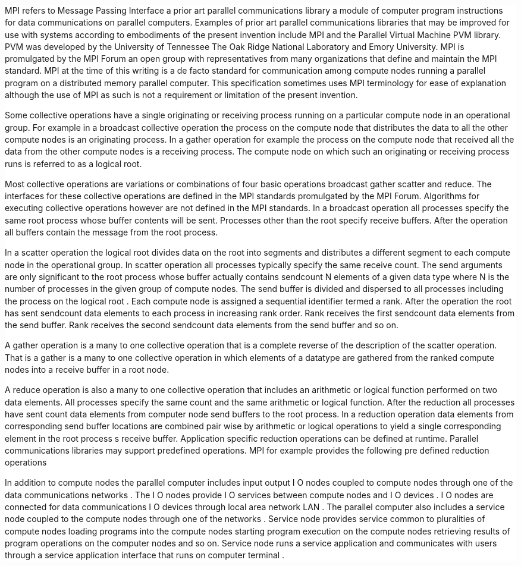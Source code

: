  MPI refers to Message Passing Interface a prior art parallel communications library a module of computer program instructions for data communications on parallel computers. Examples of prior art parallel communications libraries that may be improved for use with systems according to embodiments of the present invention include MPI and the Parallel Virtual Machine PVM library. PVM was developed by the University of Tennessee The Oak Ridge National Laboratory and Emory University. MPI is promulgated by the MPI Forum an open group with representatives from many organizations that define and maintain the MPI standard. MPI at the time of this writing is a de facto standard for communication among compute nodes running a parallel program on a distributed memory parallel computer. This specification sometimes uses MPI terminology for ease of explanation although the use of MPI as such is not a requirement or limitation of the present invention.

Some collective operations have a single originating or receiving process running on a particular compute node in an operational group. For example in a broadcast collective operation the process on the compute node that distributes the data to all the other compute nodes is an originating process. In a gather operation for example the process on the compute node that received all the data from the other compute nodes is a receiving process. The compute node on which such an originating or receiving process runs is referred to as a logical root.

Most collective operations are variations or combinations of four basic operations broadcast gather scatter and reduce. The interfaces for these collective operations are defined in the MPI standards promulgated by the MPI Forum. Algorithms for executing collective operations however are not defined in the MPI standards. In a broadcast operation all processes specify the same root process whose buffer contents will be sent. Processes other than the root specify receive buffers. After the operation all buffers contain the message from the root process.

In a scatter operation the logical root divides data on the root into segments and distributes a different segment to each compute node in the operational group. In scatter operation all processes typically specify the same receive count. The send arguments are only significant to the root process whose buffer actually contains sendcount N elements of a given data type where N is the number of processes in the given group of compute nodes. The send buffer is divided and dispersed to all processes including the process on the logical root . Each compute node is assigned a sequential identifier termed a rank. After the operation the root has sent sendcount data elements to each process in increasing rank order. Rank receives the first sendcount data elements from the send buffer. Rank receives the second sendcount data elements from the send buffer and so on.

A gather operation is a many to one collective operation that is a complete reverse of the description of the scatter operation. That is a gather is a many to one collective operation in which elements of a datatype are gathered from the ranked compute nodes into a receive buffer in a root node.

A reduce operation is also a many to one collective operation that includes an arithmetic or logical function performed on two data elements. All processes specify the same count and the same arithmetic or logical function. After the reduction all processes have sent count data elements from computer node send buffers to the root process. In a reduction operation data elements from corresponding send buffer locations are combined pair wise by arithmetic or logical operations to yield a single corresponding element in the root process s receive buffer. Application specific reduction operations can be defined at runtime. Parallel communications libraries may support predefined operations. MPI for example provides the following pre defined reduction operations 

In addition to compute nodes the parallel computer includes input output I O nodes coupled to compute nodes through one of the data communications networks . The I O nodes provide I O services between compute nodes and I O devices . I O nodes are connected for data communications I O devices through local area network LAN . The parallel computer also includes a service node coupled to the compute nodes through one of the networks . Service node provides service common to pluralities of compute nodes loading programs into the compute nodes starting program execution on the compute nodes retrieving results of program operations on the computer nodes and so on. Service node runs a service application and communicates with users through a service application interface that runs on computer terminal .

